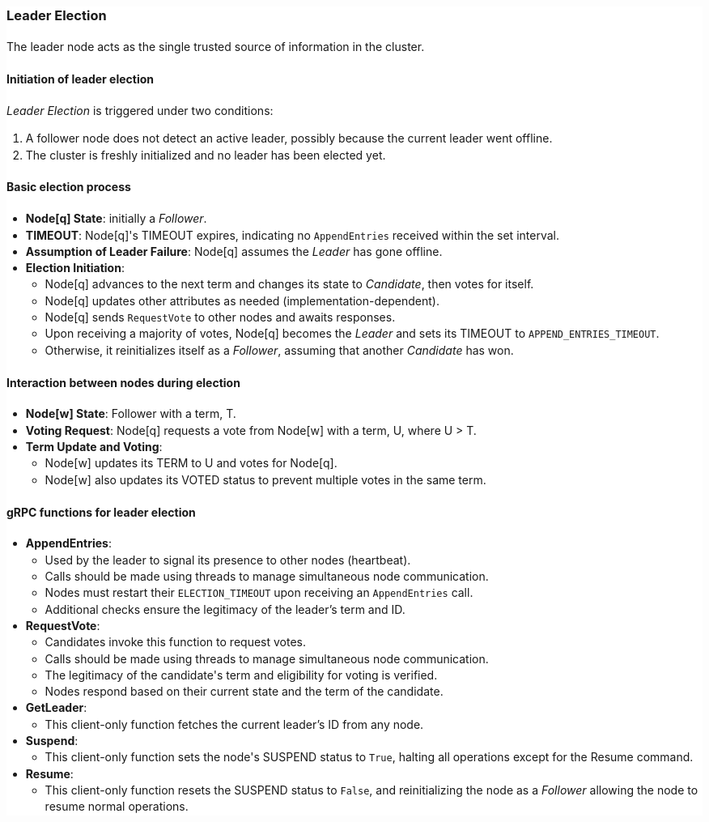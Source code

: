 ### Leader Election

The leader node acts as the single trusted source of information in the cluster.

#### Initiation of leader election

_Leader Election_ is triggered under two conditions:

1. A follower node does not detect an active leader, possibly because the current leader went offline.
2. The cluster is freshly initialized and no leader has been elected yet.

#### Basic election process

- **Node[q] State**: initially a _Follower_.
- **TIMEOUT**: Node[q]'s TIMEOUT expires, indicating no `AppendEntries` received within the set interval.
- **Assumption of Leader Failure**: Node[q] assumes the _Leader_ has gone offline.
- **Election Initiation**:
  - Node[q] advances to the next term and changes its state to _Candidate_, then votes for itself.
  - Node[q] updates other attributes as needed (implementation-dependent).
  - Node[q] sends `RequestVote` to other nodes and awaits responses.
  - Upon receiving a majority of votes, Node[q] becomes the _Leader_ and sets its TIMEOUT to `APPEND_ENTRIES_TIMEOUT`.
  - Otherwise, it reinitializes itself as a _Follower_, assuming that another _Candidate_ has won.

#### Interaction between nodes during election

- **Node[w] State**: Follower with a term, T.
- **Voting Request**: Node[q] requests a vote from Node[w] with a term, U, where U > T.
- **Term Update and Voting**:
  - Node[w] updates its TERM to U and votes for Node[q].
  - Node[w] also updates its VOTED status to prevent multiple votes in the same term.

#### gRPC functions for leader election

- **AppendEntries**:
  - Used by the leader to signal its presence to other nodes (heartbeat).
  - Calls should be made using threads to manage simultaneous node communication.
  - Nodes must restart their `ELECTION_TIMEOUT` upon receiving an `AppendEntries` call.
  - Additional checks ensure the legitimacy of the leader’s term and ID.
- **RequestVote**:
  - Candidates invoke this function to request votes.
  - Calls should be made using threads to manage simultaneous node communication.
  - The legitimacy of the candidate's term and eligibility for voting is verified.
  - Nodes respond based on their current state and the term of the candidate.
- **GetLeader**:
  - This client-only function fetches the current leader’s ID from any node.
- **Suspend**:
  - This client-only function sets the node's SUSPEND status to `True`, halting all operations except for the Resume command.
- **Resume**:
  - This client-only function resets the SUSPEND status to `False`, and reinitializing the node as a _Follower_ allowing the node to resume normal operations.
